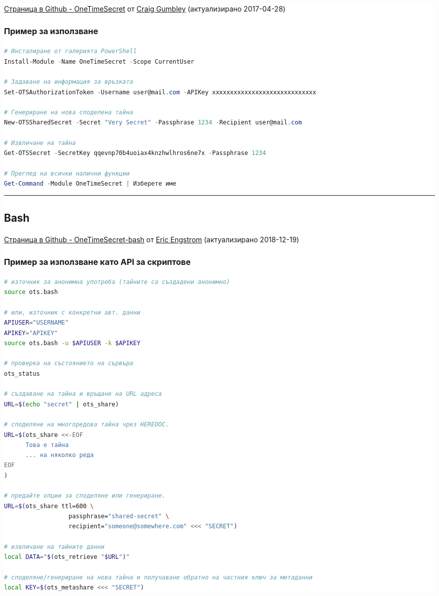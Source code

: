 
[Страница в Github - OneTimeSecret](https://github.com/chelnak/OneTimeSecret)
от [Craig Gumbley](https://www.helloitscraig.co.uk) (актуализирано 2017-04-28)

### Пример за използване

```powershell
# Инсталиране от галерията PowerShell
Install-Module -Name OneTimeSecret -Scope CurrentUser

# Задаване на информация за връзката
Set-OTSAuthorizationToken -Username user@mail.com -APIKey ххххххххххххххххххххххххххххх

# Генериране на нова споделена тайна
New-OTSSharedSecret -Secret "Very Secret" -Passphrase 1234 -Recipient user@mail.com

# Извличане на тайна
Get-OTSSecret -SecretKey qqevnp70b4uoiax4knzhwlhros6ne7x -Passphrase 1234

# Преглед на всички налични функции
Get-Command -Module OneTimeSecret | Изберете име
```

---

## Bash


[Страница в Github - OneTimeSecret-bash](https://github.com/eengstrom/onetimesecret-bash)
от [Eric Engstrom](https://eengstrom.github.io/) (актуализирано 2018-12-19)

### Пример за използване като API за скриптове

```bash
# източник за анонимна употреба (тайните са създадени анонимно)
source ots.bash

# или, източник с конкретни авт. данни
APIUSER="USERNAME"
APIKEY="APIKEY"
source ots.bash -u $APIUSER -k $APIKEY

# проверка на състоянието на сървъра
ots_status

# създаване на тайна и връщане на URL адреса
URL=$(echo "secret" | ots_share)

# споделяне на многоредова тайна чрез HEREDOC.
URL=$(ots_share <<-EOF
      Това е тайна
      ... на няколко реда
EOF
)

# предайте опции за споделяне или генериране.
URL=$(ots_share ttl=600 \
                  passphrase="shared-secret" \
                  recipient="someone@somewhere.com" <<< "SECRET")

# извличане на тайните данни
local DATA="$(ots_retrieve "$URL")"

# споделяне/генериране на нова тайна и получаване обратно на частния ключ за метаданни
local KEY=$(ots_metashare <<< "SECRET")
```